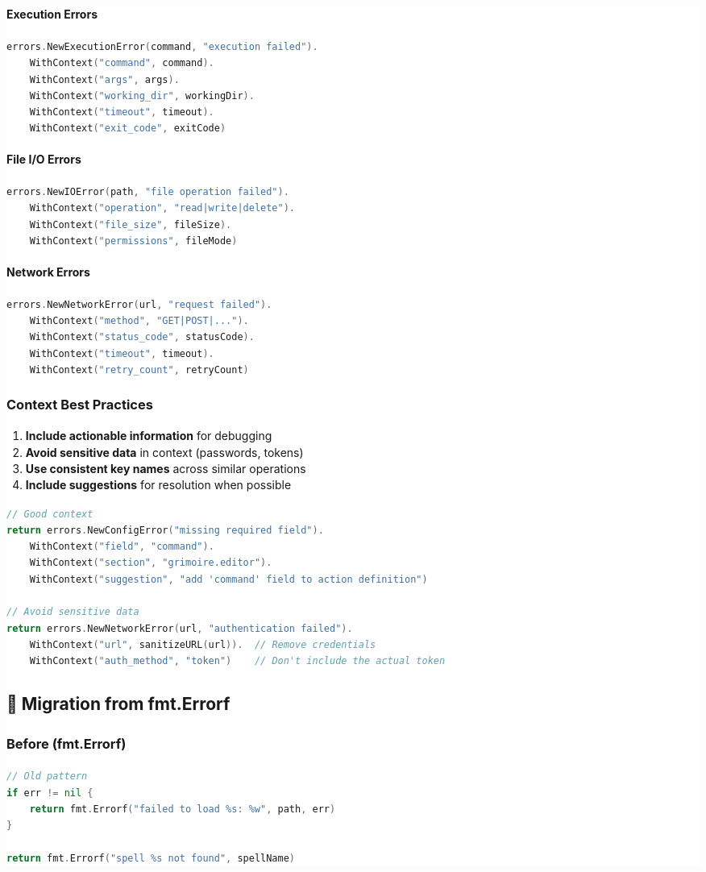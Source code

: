 #### Execution Errors
```go
errors.NewExecutionError(command, "execution failed").
    WithContext("command", command).
    WithContext("args", args).
    WithContext("working_dir", workingDir).
    WithContext("timeout", timeout).
    WithContext("exit_code", exitCode)
```

#### File I/O Errors
```go
errors.NewIOError(path, "file operation failed").
    WithContext("operation", "read|write|delete").
    WithContext("file_size", fileSize).
    WithContext("permissions", fileMode)
```

#### Network Errors
```go
errors.NewNetworkError(url, "request failed").
    WithContext("method", "GET|POST|...").
    WithContext("status_code", statusCode).
    WithContext("timeout", timeout).
    WithContext("retry_count", retryCount)
```

### Context Best Practices

1. **Include actionable information** for debugging
2. **Avoid sensitive data** in context (passwords, tokens)
3. **Use consistent key names** across similar operations
4. **Include suggestions** for resolution when possible

```go
// Good context
return errors.NewConfigError("missing required field").
    WithContext("field", "command").
    WithContext("section", "grimoire.editor").
    WithContext("suggestion", "add 'command' field to action definition")

// Avoid sensitive data
return errors.NewNetworkError(url, "authentication failed").
    WithContext("url", sanitizeURL(url)).  // Remove credentials
    WithContext("auth_method", "token")    // Don't include the actual token
```

## 🚨 Migration from fmt.Errorf

### Before (fmt.Errorf)
```go
// Old pattern
if err != nil {
    return fmt.Errorf("failed to load %s: %w", path, err)
}

return fmt.Errorf("spell %s not found", spellName)
```
